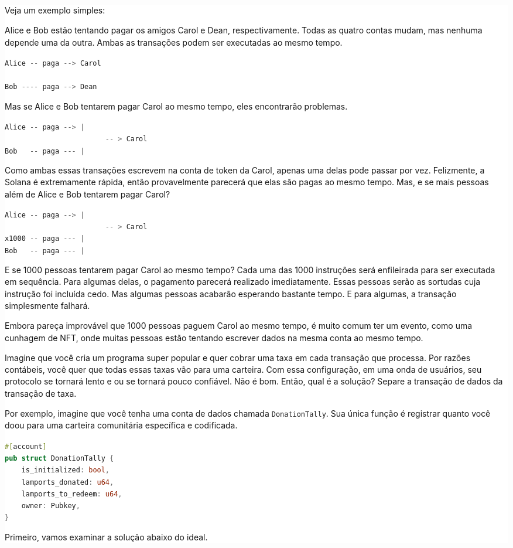 Veja um exemplo simples:

Alice e Bob estão tentando pagar os amigos Carol e Dean, respectivamente. Todas as quatro contas mudam, mas nenhuma depende uma da outra. Ambas as transações podem ser executadas ao mesmo tempo.

```rust
Alice -- paga --> Carol

Bob ---- paga --> Dean
```

Mas se Alice e Bob tentarem pagar Carol ao mesmo tempo, eles encontrarão problemas.

```rust
Alice -- paga --> |
						-- > Carol
Bob   -- paga --- |
```

Como ambas essas transações escrevem na conta de token da Carol, apenas uma delas pode passar por vez. Felizmente, a Solana é extremamente rápida, então provavelmente parecerá que elas são pagas ao mesmo tempo. Mas, e se mais pessoas além de Alice e Bob tentarem pagar Carol?

```rust
Alice -- paga --> |
						-- > Carol
x1000 -- paga --- | 
Bob   -- paga --- |
```

E se 1000 pessoas tentarem pagar Carol ao mesmo tempo? Cada uma das 1000 instruções será enfileirada para ser executada em sequência. Para algumas delas, o pagamento parecerá realizado imediatamente. Essas pessoas serão as sortudas cuja instrução foi incluída cedo. Mas algumas pessoas acabarão esperando bastante tempo. E para algumas, a transação simplesmente falhará.

Embora pareça improvável que 1000 pessoas paguem Carol ao mesmo tempo, é muito comum ter um evento, como uma cunhagem de NFT, onde muitas pessoas estão tentando escrever dados na mesma conta ao mesmo tempo.

Imagine que você cria um programa super popular e quer cobrar uma taxa em cada transação que processa. Por razões contábeis, você quer que todas essas taxas vão para uma carteira. Com essa configuração, em uma onda de usuários, seu protocolo se tornará lento e ou se tornará pouco confiável. Não é bom. Então, qual é a solução? Separe a transação de dados da transação de taxa.

Por exemplo, imagine que você tenha uma conta de dados chamada `DonationTally`. Sua única função é registrar quanto você doou para uma carteira comunitária específica e codificada.

```rust
#[account]
pub struct DonationTally {
    is_initialized: bool,
    lamports_donated: u64,
    lamports_to_redeem: u64,
    owner: Pubkey,
}
```

Primeiro, vamos examinar a solução abaixo do ideal.
